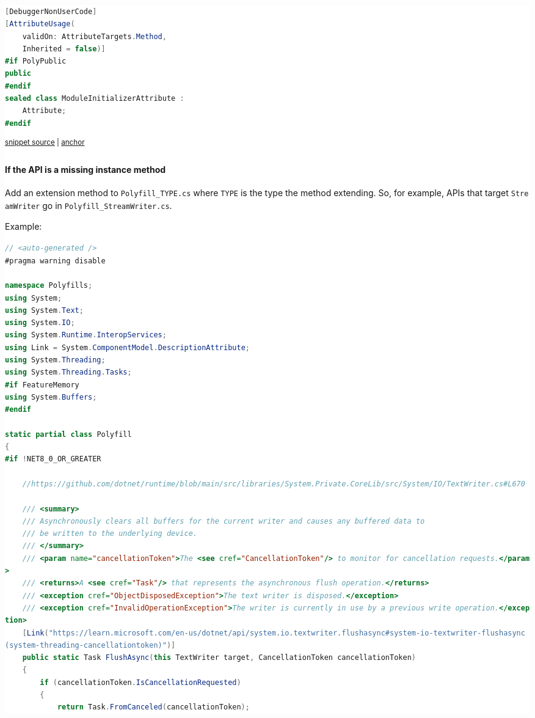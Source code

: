 ```cs
[DebuggerNonUserCode]
[AttributeUsage(
    validOn: AttributeTargets.Method,
    Inherited = false)]
#if PolyPublic
public
#endif
sealed class ModuleInitializerAttribute :
    Attribute;
#endif
```
<sup><a href='/src/Polyfill/ModuleInitializerAttribute.cs#L1-L43' title='Snippet source file'>snippet source</a> | <a href='#snippet-ModuleInitializerAttribute.cs' title='Start of snippet'>anchor</a></sup>



#### If the API is a missing instance method

Add an extension method to `Polyfill_TYPE.cs` where `TYPE` is the type the method extending. So, for example, APIs that target `StreamWriter` go in `Polyfill_StreamWriter.cs`.

Example:


<a id='snippet-Polyfill_TextWriter.cs'></a>
```cs
// <auto-generated />
#pragma warning disable

namespace Polyfills;
using System;
using System.Text;
using System.IO;
using System.Runtime.InteropServices;
using Link = System.ComponentModel.DescriptionAttribute;
using System.Threading;
using System.Threading.Tasks;
#if FeatureMemory
using System.Buffers;
#endif

static partial class Polyfill
{
#if !NET8_0_OR_GREATER

    //https://github.com/dotnet/runtime/blob/main/src/libraries/System.Private.CoreLib/src/System/IO/TextWriter.cs#L670

    /// <summary>
    /// Asynchronously clears all buffers for the current writer and causes any buffered data to
    /// be written to the underlying device.
    /// </summary>
    /// <param name="cancellationToken">The <see cref="CancellationToken"/> to monitor for cancellation requests.</param>
    /// <returns>A <see cref="Task"/> that represents the asynchronous flush operation.</returns>
    /// <exception cref="ObjectDisposedException">The text writer is disposed.</exception>
    /// <exception cref="InvalidOperationException">The writer is currently in use by a previous write operation.</exception>
    [Link("https://learn.microsoft.com/en-us/dotnet/api/system.io.textwriter.flushasync#system-io-textwriter-flushasync(system-threading-cancellationtoken)")]
    public static Task FlushAsync(this TextWriter target, CancellationToken cancellationToken)
    {
        if (cancellationToken.IsCancellationRequested)
        {
            return Task.FromCanceled(cancellationToken);
```